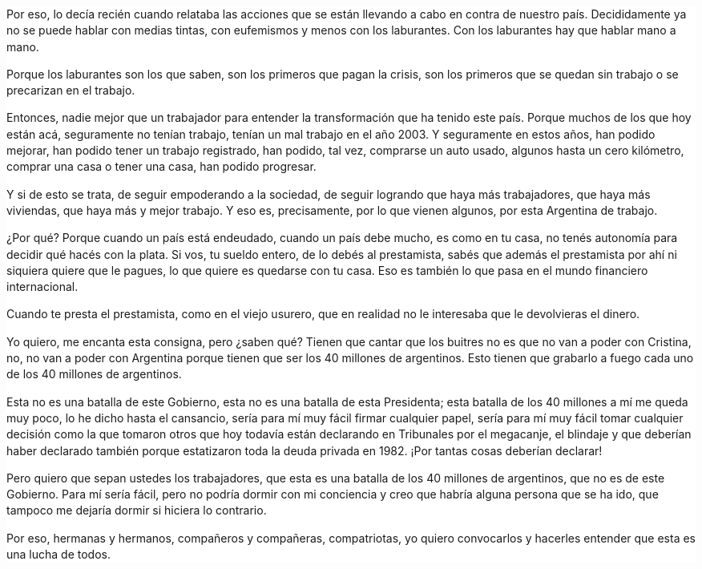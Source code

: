 Por eso, lo decía recién cuando relataba las acciones que se están
llevando a cabo en contra de nuestro país. Decididamente ya no se puede
hablar con medias tintas, con eufemismos y menos con los laburantes. Con
los laburantes hay que hablar mano a mano.

Porque los laburantes son los que saben, son los primeros que pagan la
crisis, son los primeros que se quedan sin trabajo o se precarizan en el
trabajo.

Entonces, nadie mejor que un trabajador para entender la transformación
que ha tenido este país. Porque muchos de los que hoy están acá,
seguramente no tenían trabajo, tenían un mal trabajo en el año 2003. Y
seguramente en estos años, han podido mejorar, han podido tener un
trabajo registrado, han podido, tal vez, comprarse un auto usado,
algunos hasta un cero kilómetro, comprar una casa o tener una casa, han
podido progresar.

Y si de esto se trata, de seguir empoderando a la sociedad, de seguir
logrando que haya más trabajadores, que haya más viviendas, que haya más
y mejor trabajo. Y eso es, precisamente, por lo que vienen algunos, por
esta Argentina de trabajo.

¿Por qué? Porque cuando un país está endeudado, cuando un país debe
mucho, es como en tu casa, no tenés autonomía para decidir qué hacés con
la plata. Si vos, tu sueldo entero, de lo debés al prestamista, sabés
que además el prestamista por ahí ni siquiera quiere que le pagues, lo
que quiere es quedarse con tu casa. Eso es también lo que pasa en el
mundo financiero internacional.

Cuando te presta el prestamista, como en el viejo usurero, que en
realidad no le interesaba que le devolvieras el dinero.

Yo quiero, me encanta esta consigna, pero ¿saben qué? Tienen que cantar
que los buitres no es que no van a poder con Cristina, no, no van a
poder con Argentina porque tienen que ser los 40 millones de argentinos.
Esto tienen que grabarlo a fuego cada uno de los 40 millones de
argentinos.

Esta no es una batalla de este Gobierno, esta no es una batalla de esta
Presidenta; esta batalla de los 40 millones a mí me queda muy poco, lo
he dicho hasta el cansancio, sería para mí muy fácil firmar cualquier
papel, sería para mí muy fácil tomar cualquier decisión como la que
tomaron otros que hoy todavía están declarando en Tribunales por el
megacanje, el blindaje y que deberían haber declarado también porque
estatizaron toda la deuda privada en 1982. ¡Por tantas cosas deberían
declarar!

Pero quiero que sepan ustedes los trabajadores, que esta es una batalla
de los 40 millones de argentinos, que no es de este Gobierno. Para mí
sería fácil, pero no podría dormir con mi conciencia y creo que habría
alguna persona que se ha ido, que tampoco me dejaría dormir si hiciera
lo contrario.

Por eso, hermanas y hermanos, compañeros y compañeras, compatriotas, yo
quiero convocarlos y hacerles entender que esta es una lucha de todos.
